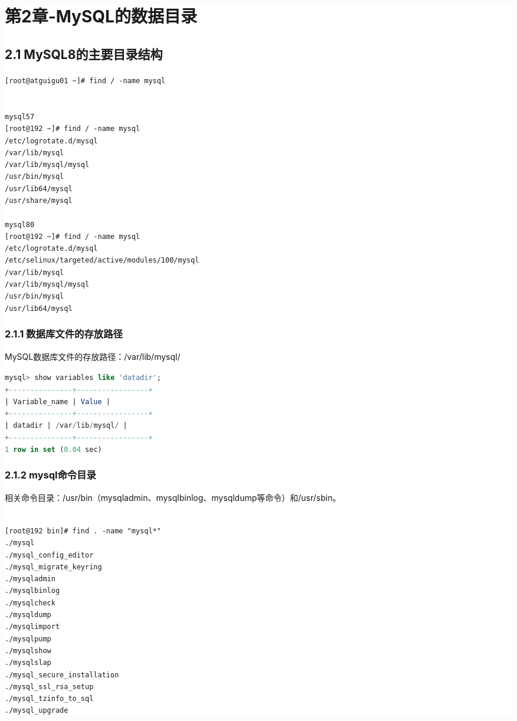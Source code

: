 # 第2章-MySQL的数据目录

## 2.1 MySQL8的主要目录结构

```
[root@atguigu01 ~]# find / -name mysql


mysql57
[root@192 ~]# find / -name mysql
/etc/logrotate.d/mysql
/var/lib/mysql
/var/lib/mysql/mysql
/usr/bin/mysql
/usr/lib64/mysql
/usr/share/mysql

mysql80
[root@192 ~]# find / -name mysql
/etc/logrotate.d/mysql
/etc/selinux/targeted/active/modules/100/mysql
/var/lib/mysql
/var/lib/mysql/mysql
/usr/bin/mysql
/usr/lib64/mysql

```

### 2.1.1 数据库文件的存放路径

MySQL数据库文件的存放路径：/var/lib/mysql/

```sql
mysql> show variables like 'datadir';
+---------------+-----------------+
| Variable_name | Value |
+---------------+-----------------+
| datadir | /var/lib/mysql/ |
+---------------+-----------------+
1 row in set (0.04 sec)
```

### 2.1.2 mysql命令目录

相关命令目录：/usr/bin（mysqladmin、mysqlbinlog、mysqldump等命令）和/usr/sbin。

```shell

[root@192 bin]# find . -name "mysql*"
./mysql
./mysql_config_editor
./mysql_migrate_keyring
./mysqladmin
./mysqlbinlog
./mysqlcheck
./mysqldump
./mysqlimport
./mysqlpump
./mysqlshow
./mysqlslap
./mysql_secure_installation
./mysql_ssl_rsa_setup
./mysql_tzinfo_to_sql
./mysql_upgrade
```